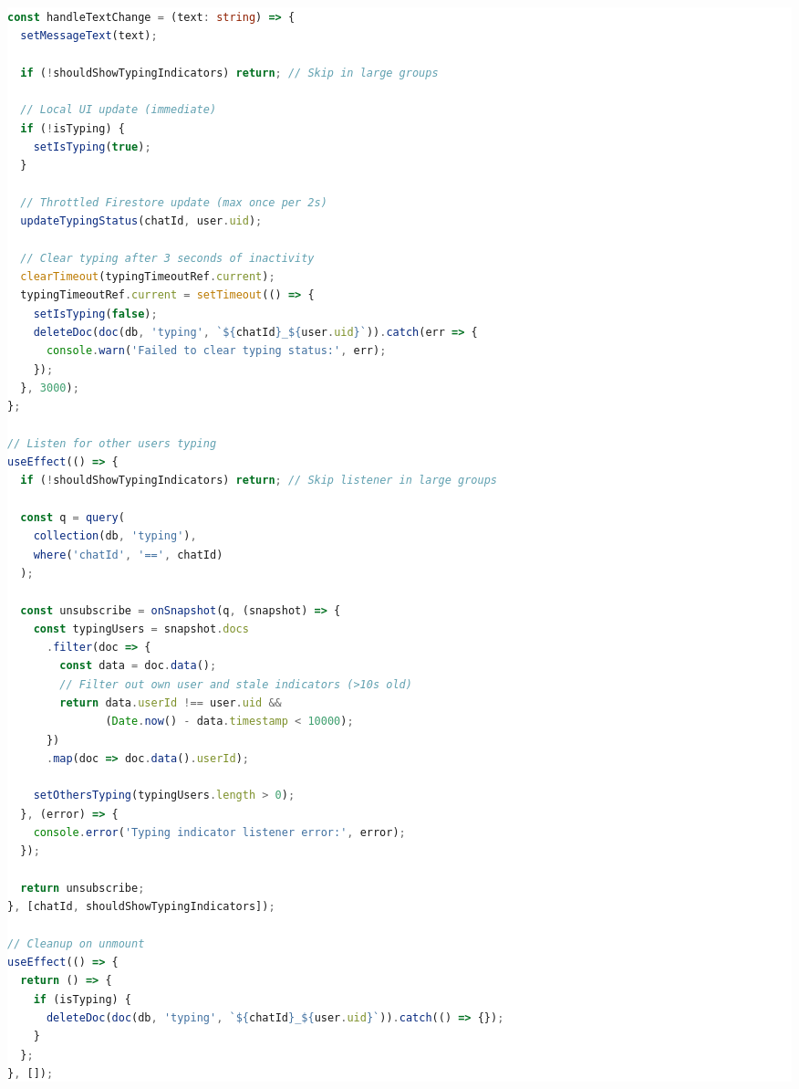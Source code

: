 ```typescript
const handleTextChange = (text: string) => {
  setMessageText(text);
  
  if (!shouldShowTypingIndicators) return; // Skip in large groups
  
  // Local UI update (immediate)
  if (!isTyping) {
    setIsTyping(true);
  }
  
  // Throttled Firestore update (max once per 2s)
  updateTypingStatus(chatId, user.uid);
  
  // Clear typing after 3 seconds of inactivity
  clearTimeout(typingTimeoutRef.current);
  typingTimeoutRef.current = setTimeout(() => {
    setIsTyping(false);
    deleteDoc(doc(db, 'typing', `${chatId}_${user.uid}`)).catch(err => {
      console.warn('Failed to clear typing status:', err);
    });
  }, 3000);
};

// Listen for other users typing
useEffect(() => {
  if (!shouldShowTypingIndicators) return; // Skip listener in large groups
  
  const q = query(
    collection(db, 'typing'),
    where('chatId', '==', chatId)
  );
  
  const unsubscribe = onSnapshot(q, (snapshot) => {
    const typingUsers = snapshot.docs
      .filter(doc => {
        const data = doc.data();
        // Filter out own user and stale indicators (>10s old)
        return data.userId !== user.uid && 
               (Date.now() - data.timestamp < 10000);
      })
      .map(doc => doc.data().userId);
    
    setOthersTyping(typingUsers.length > 0);
  }, (error) => {
    console.error('Typing indicator listener error:', error);
  });
  
  return unsubscribe;
}, [chatId, shouldShowTypingIndicators]);

// Cleanup on unmount
useEffect(() => {
  return () => {
    if (isTyping) {
      deleteDoc(doc(db, 'typing', `${chatId}_${user.uid}`)).catch(() => {});
    }
  };
}, []);
```
